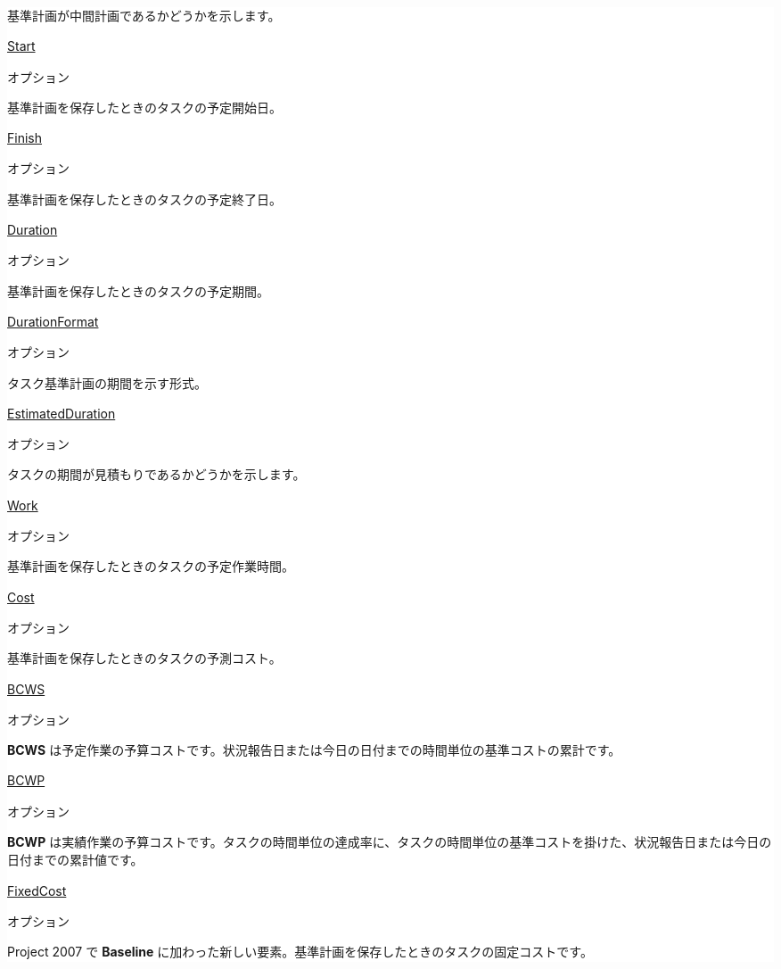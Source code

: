 <td><p>基準計画が中間計画であるかどうかを示します。</p></td>
</tr>
<tr class="even">
<td><p><a href="start-element.md">Start</a></p></td>
<td><p>オプション</p></td>
<td><p>基準計画を保存したときのタスクの予定開始日。</p></td>
</tr>
<tr class="odd">
<td><p><a href="finish-element.md">Finish</a></p></td>
<td><p>オプション</p></td>
<td><p>基準計画を保存したときのタスクの予定終了日。</p></td>
</tr>
<tr class="even">
<td><p><a href="duration-element.md">Duration</a></p></td>
<td><p>オプション</p></td>
<td><p>基準計画を保存したときのタスクの予定期間。</p></td>
</tr>
<tr class="odd">
<td><p><a href="durationformat-element.md">DurationFormat</a></p></td>
<td><p>オプション</p></td>
<td><p>タスク基準計画の期間を示す形式。</p></td>
</tr>
<tr class="even">
<td><p><a href="estimatedduration-element.md">EstimatedDuration</a></p></td>
<td><p>オプション</p></td>
<td><p>タスクの期間が見積もりであるかどうかを示します。</p></td>
</tr>
<tr class="odd">
<td><p><a href="work-element.md">Work</a></p></td>
<td><p>オプション</p></td>
<td><p>基準計画を保存したときのタスクの予定作業時間。</p></td>
</tr>
<tr class="even">
<td><p><a href="cost-element.md">Cost</a></p></td>
<td><p>オプション</p></td>
<td><p>基準計画を保存したときのタスクの予測コスト。</p></td>
</tr>
<tr class="odd">
<td><p><a href="bcws-element.md">BCWS</a></p></td>
<td><p>オプション</p></td>
<td><p><strong>BCWS</strong> は予定作業の予算コストです。状況報告日または今日の日付までの時間単位の基準コストの累計です。</p></td>
</tr>
<tr class="even">
<td><p><a href="bcwp-element.md">BCWP</a></p></td>
<td><p>オプション</p></td>
<td><p><strong>BCWP</strong> は実績作業の予算コストです。タスクの時間単位の達成率に、タスクの時間単位の基準コストを掛けた、状況報告日または今日の日付までの累計値です。</p></td>
</tr>
<tr class="odd">
<td><p><a href="fixedcost-element-baseline.md">FixedCost</a></p></td>
<td><p>オプション</p></td>
<td><p>Project 2007 で <strong>Baseline</strong> に加わった新しい要素。基準計画を保存したときのタスクの固定コストです。</p></td>
</tr>
</tbody>
</table>
